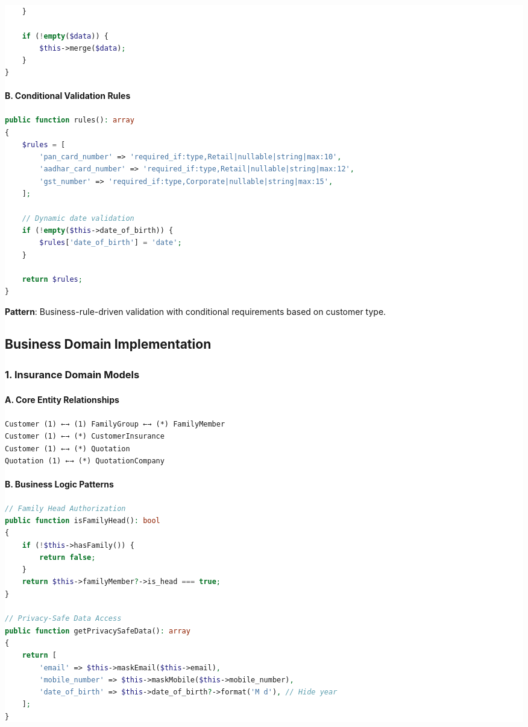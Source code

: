 ```php
    }

    if (!empty($data)) {
        $this->merge($data);
    }
}
```

#### B. Conditional Validation Rules
```php
public function rules(): array
{
    $rules = [
        'pan_card_number' => 'required_if:type,Retail|nullable|string|max:10',
        'aadhar_card_number' => 'required_if:type,Retail|nullable|string|max:12',
        'gst_number' => 'required_if:type,Corporate|nullable|string|max:15',
    ];

    // Dynamic date validation
    if (!empty($this->date_of_birth)) {
        $rules['date_of_birth'] = 'date';
    }

    return $rules;
}
```

**Pattern**: Business-rule-driven validation with conditional requirements based on customer type.

## Business Domain Implementation

### 1. Insurance Domain Models

#### A. Core Entity Relationships
```
Customer (1) ←→ (1) FamilyGroup ←→ (*) FamilyMember
Customer (1) ←→ (*) CustomerInsurance
Customer (1) ←→ (*) Quotation
Quotation (1) ←→ (*) QuotationCompany
```

#### B. Business Logic Patterns
```php
// Family Head Authorization
public function isFamilyHead(): bool
{
    if (!$this->hasFamily()) {
        return false;
    }
    return $this->familyMember?->is_head === true;
}

// Privacy-Safe Data Access
public function getPrivacySafeData(): array
{
    return [
        'email' => $this->maskEmail($this->email),
        'mobile_number' => $this->maskMobile($this->mobile_number),
        'date_of_birth' => $this->date_of_birth?->format('M d'), // Hide year
    ];
}
```
